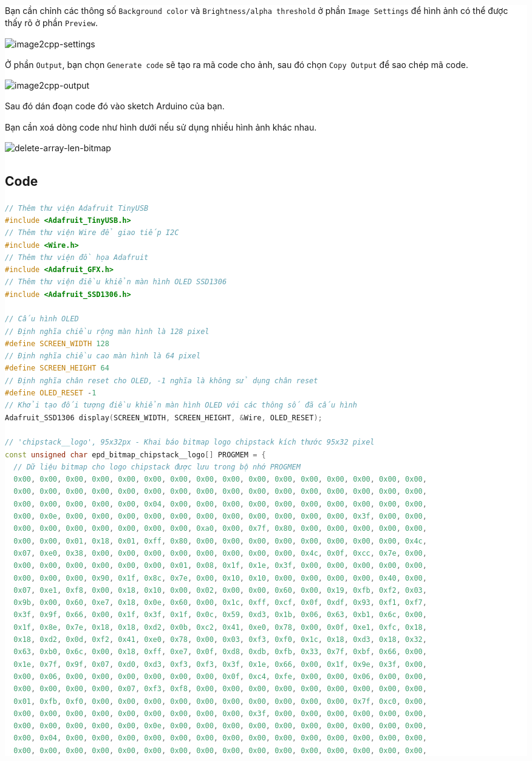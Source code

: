 Bạn cần chỉnh các thông số `Background color` và `Brightness/alpha threshold` ở phần `Image Settings` để hình ảnh có thể được thấy rõ ở phần `Preview`.

![image2cpp-settings](https://cdn.chipstack.vn/zerobase2/oled-ssd1306/image2cpp-settings.png)

Ở phần `Output`, bạn chọn `Generate code` sẽ tạo ra mã code cho ảnh, sau đó chọn `Copy Output` để sao chép mã code.

![image2cpp-output](https://cdn.chipstack.vn/zerobase2/oled-ssd1306/image2cpp-output.png)

Sau đó dán đoạn code đó vào sketch Arduino của bạn.

Bạn cần xoá dòng code như hình dưới nếu sử dụng nhiều hình ảnh khác nhau.

![delete-array-len-bitmap](https://cdn.chipstack.vn/zerobase2/oled-ssd1306/delete-array-len-bitmap.png)

## Code

```cpp
// Thêm thư viện Adafruit TinyUSB
#include <Adafruit_TinyUSB.h>
// Thêm thư viện Wire để giao tiếp I2C
#include <Wire.h>
// Thêm thư viện đồ họa Adafruit
#include <Adafruit_GFX.h>
// Thêm thư viện điều khiển màn hình OLED SSD1306
#include <Adafruit_SSD1306.h>

// Cấu hình OLED
// Định nghĩa chiều rộng màn hình là 128 pixel
#define SCREEN_WIDTH 128
// Định nghĩa chiều cao màn hình là 64 pixel
#define SCREEN_HEIGHT 64
// Định nghĩa chân reset cho OLED, -1 nghĩa là không sử dụng chân reset
#define OLED_RESET -1
// Khởi tạo đối tượng điều khiển màn hình OLED với các thông số đã cấu hình
Adafruit_SSD1306 display(SCREEN_WIDTH, SCREEN_HEIGHT, &Wire, OLED_RESET);

// 'chipstack__logo', 95x32px - Khai báo bitmap logo chipstack kích thước 95x32 pixel
const unsigned char epd_bitmap_chipstack__logo[] PROGMEM = {
  // Dữ liệu bitmap cho logo chipstack được lưu trong bộ nhớ PROGMEM
  0x00, 0x00, 0x00, 0x00, 0x00, 0x00, 0x00, 0x00, 0x00, 0x00, 0x00, 0x00, 0x00, 0x00, 0x00, 0x00,
  0x00, 0x00, 0x00, 0x00, 0x00, 0x00, 0x00, 0x00, 0x00, 0x00, 0x00, 0x00, 0x00, 0x00, 0x00, 0x00,
  0x00, 0x00, 0x00, 0x00, 0x00, 0x04, 0x00, 0x00, 0x00, 0x00, 0x00, 0x00, 0x00, 0x00, 0x00, 0x00,
  0x00, 0x0e, 0x00, 0x00, 0x00, 0x00, 0x00, 0x00, 0x00, 0x00, 0x00, 0x00, 0x00, 0x3f, 0x00, 0x00,
  0x00, 0x00, 0x00, 0x00, 0x00, 0x00, 0x00, 0xa0, 0x00, 0x7f, 0x80, 0x00, 0x00, 0x00, 0x00, 0x00,
  0x00, 0x00, 0x01, 0x18, 0x01, 0xff, 0x80, 0x00, 0x00, 0x00, 0x00, 0x00, 0x00, 0x00, 0x00, 0x4c,
  0x07, 0xe0, 0x38, 0x00, 0x00, 0x00, 0x00, 0x00, 0x00, 0x00, 0x00, 0x4c, 0x0f, 0xcc, 0x7e, 0x00,
  0x00, 0x00, 0x00, 0x00, 0x00, 0x00, 0x01, 0x08, 0x1f, 0x1e, 0x3f, 0x00, 0x00, 0x00, 0x00, 0x00,
  0x00, 0x00, 0x00, 0x90, 0x1f, 0x8c, 0x7e, 0x00, 0x10, 0x10, 0x00, 0x00, 0x00, 0x00, 0x40, 0x00,
  0x07, 0xe1, 0xf8, 0x00, 0x18, 0x10, 0x00, 0x02, 0x00, 0x00, 0x60, 0x00, 0x19, 0xfb, 0xf2, 0x03,
  0x9b, 0x00, 0x60, 0xe7, 0x18, 0x0e, 0x60, 0x00, 0x1c, 0xff, 0xcf, 0x0f, 0xdf, 0x93, 0xf1, 0xf7,
  0x3f, 0x9f, 0x66, 0x00, 0x1f, 0x3f, 0x1f, 0x0c, 0x59, 0xd3, 0x1b, 0x06, 0x63, 0xb1, 0x6c, 0x00,
  0x1f, 0x8e, 0x7e, 0x18, 0x18, 0xd2, 0x0b, 0xc2, 0x41, 0xe0, 0x78, 0x00, 0x0f, 0xe1, 0xfc, 0x18,
  0x18, 0xd2, 0x0d, 0xf2, 0x41, 0xe0, 0x78, 0x00, 0x03, 0xf3, 0xf0, 0x1c, 0x18, 0xd3, 0x18, 0x32,
  0x63, 0xb0, 0x6c, 0x00, 0x18, 0xff, 0xe7, 0x0f, 0xd8, 0xdb, 0xfb, 0x33, 0x7f, 0xbf, 0x66, 0x00,
  0x1e, 0x7f, 0x9f, 0x07, 0xd0, 0xd3, 0xf3, 0xf3, 0x3f, 0x1e, 0x66, 0x00, 0x1f, 0x9e, 0x3f, 0x00,
  0x00, 0x06, 0x00, 0x00, 0x00, 0x00, 0x00, 0x00, 0x0f, 0xc4, 0xfe, 0x00, 0x00, 0x06, 0x00, 0x00,
  0x00, 0x00, 0x00, 0x00, 0x07, 0xf3, 0xf8, 0x00, 0x00, 0x00, 0x00, 0x00, 0x00, 0x00, 0x00, 0x00,
  0x01, 0xfb, 0xf0, 0x00, 0x00, 0x00, 0x00, 0x00, 0x00, 0x00, 0x00, 0x00, 0x00, 0x7f, 0xc0, 0x00,
  0x00, 0x00, 0x00, 0x00, 0x00, 0x00, 0x00, 0x00, 0x00, 0x3f, 0x00, 0x00, 0x00, 0x00, 0x00, 0x00,
  0x00, 0x00, 0x00, 0x00, 0x00, 0x0e, 0x00, 0x00, 0x00, 0x00, 0x00, 0x00, 0x00, 0x00, 0x00, 0x00,
  0x00, 0x04, 0x00, 0x00, 0x00, 0x00, 0x00, 0x00, 0x00, 0x00, 0x00, 0x00, 0x00, 0x00, 0x00, 0x00,
  0x00, 0x00, 0x00, 0x00, 0x00, 0x00, 0x00, 0x00, 0x00, 0x00, 0x00, 0x00, 0x00, 0x00, 0x00, 0x00,
```